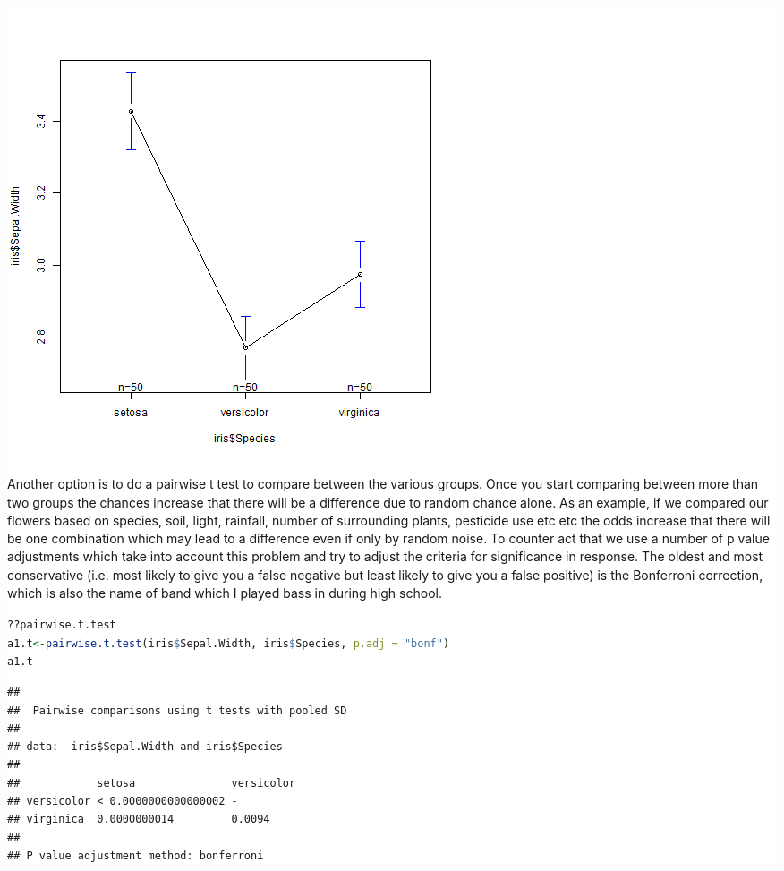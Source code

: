 ![plot of chunk unnamed-chunk-7](figure/unnamed-chunk-7.png) 

Another option is to do a pairwise t test to compare between the various groups. Once you 
start comparing between more than two groups the chances increase that there will be a 
difference due to random chance alone. As an example, if we compared our flowers based 
on species, soil, light, rainfall, number of surrounding plants, pesticide use etc etc
the odds increase that there will be one combination which may lead to a difference even
if only by random noise. To counter act that we use a number of p value adjustments
which take into account this problem and try to adjust the criteria for significance 
in response. The oldest and most conservative (i.e. most likely to give you a false negative
but least likely to give you a false positive) is the Bonferroni correction, which is also
the name of band which I played bass in during high school.


```r
??pairwise.t.test
a1.t<-pairwise.t.test(iris$Sepal.Width, iris$Species, p.adj = "bonf")
a1.t
```

```
## 
## 	Pairwise comparisons using t tests with pooled SD 
## 
## data:  iris$Sepal.Width and iris$Species 
## 
##            setosa               versicolor
## versicolor < 0.0000000000000002 -         
## virginica  0.0000000014         0.0094    
## 
## P value adjustment method: bonferroni
```
